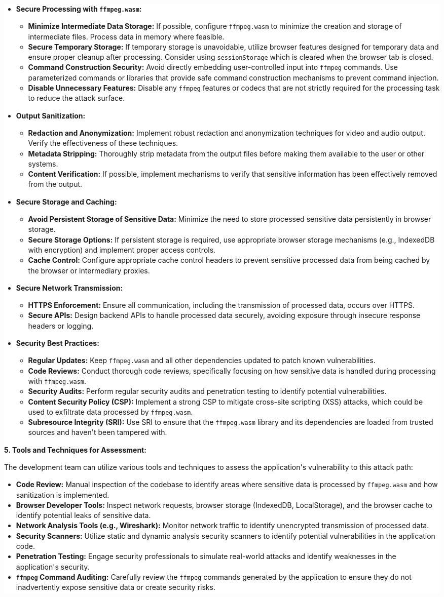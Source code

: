 * **Secure Processing with `ffmpeg.wasm`:**
    * **Minimize Intermediate Data Storage:**  If possible, configure `ffmpeg.wasm` to minimize the creation and storage of intermediate files. Process data in memory where feasible.
    * **Secure Temporary Storage:** If temporary storage is unavoidable, utilize browser features designed for temporary data and ensure proper cleanup after processing. Consider using `sessionStorage` which is cleared when the browser tab is closed.
    * **Command Construction Security:**  Avoid directly embedding user-controlled input into `ffmpeg` commands. Use parameterized commands or libraries that provide safe command construction mechanisms to prevent command injection.
    * **Disable Unnecessary Features:**  Disable any `ffmpeg` features or codecs that are not strictly required for the processing task to reduce the attack surface.

* **Output Sanitization:**
    * **Redaction and Anonymization:** Implement robust redaction and anonymization techniques for video and audio output. Verify the effectiveness of these techniques.
    * **Metadata Stripping:**  Thoroughly strip metadata from the output files before making them available to the user or other systems.
    * **Content Verification:**  If possible, implement mechanisms to verify that sensitive information has been effectively removed from the output.

* **Secure Storage and Caching:**
    * **Avoid Persistent Storage of Sensitive Data:**  Minimize the need to store processed sensitive data persistently in browser storage.
    * **Secure Storage Options:** If persistent storage is required, use appropriate browser storage mechanisms (e.g., IndexedDB with encryption) and implement proper access controls.
    * **Cache Control:**  Configure appropriate cache control headers to prevent sensitive processed data from being cached by the browser or intermediary proxies.

* **Secure Network Transmission:**
    * **HTTPS Enforcement:**  Ensure all communication, including the transmission of processed data, occurs over HTTPS.
    * **Secure APIs:**  Design backend APIs to handle processed data securely, avoiding exposure through insecure response headers or logging.

* **Security Best Practices:**
    * **Regular Updates:** Keep `ffmpeg.wasm` and all other dependencies updated to patch known vulnerabilities.
    * **Code Reviews:**  Conduct thorough code reviews, specifically focusing on how sensitive data is handled during processing with `ffmpeg.wasm`.
    * **Security Audits:**  Perform regular security audits and penetration testing to identify potential vulnerabilities.
    * **Content Security Policy (CSP):**  Implement a strong CSP to mitigate cross-site scripting (XSS) attacks, which could be used to exfiltrate data processed by `ffmpeg.wasm`.
    * **Subresource Integrity (SRI):**  Use SRI to ensure that the `ffmpeg.wasm` library and its dependencies are loaded from trusted sources and haven't been tampered with.

**5. Tools and Techniques for Assessment:**

The development team can utilize various tools and techniques to assess the application's vulnerability to this attack path:

* **Code Review:** Manual inspection of the codebase to identify areas where sensitive data is processed by `ffmpeg.wasm` and how sanitization is implemented.
* **Browser Developer Tools:**  Inspect network requests, browser storage (IndexedDB, LocalStorage), and the browser cache to identify potential leaks of sensitive data.
* **Network Analysis Tools (e.g., Wireshark):**  Monitor network traffic to identify unencrypted transmission of processed data.
* **Security Scanners:**  Utilize static and dynamic analysis security scanners to identify potential vulnerabilities in the application code.
* **Penetration Testing:**  Engage security professionals to simulate real-world attacks and identify weaknesses in the application's security.
* **`ffmpeg` Command Auditing:** Carefully review the `ffmpeg` commands generated by the application to ensure they do not inadvertently expose sensitive data or create security risks.
